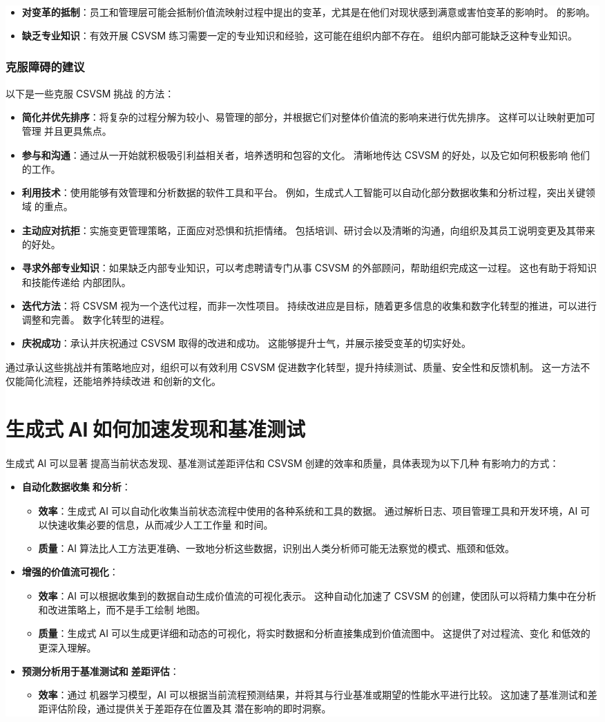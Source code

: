 +   **<st c="48090">对变革的抵制</st>**<st c="48111">：员工和管理层可能会抵制价值流映射过程中提出的变革，尤其是在他们对现状感到满意或害怕变革的影响时。</st> <st c="48292">的影响。</st>

+   **<st c="48302">缺乏专业知识</st>**<st c="48320">：有效开展 CSVSM 练习需要一定的专业知识和经验，这可能在组织内部不存在。</st> <st c="48453">组织内部可能缺乏这种专业知识。</st>

### <st c="48470">克服障碍的建议</st>

<st c="48506">以下是一些克服</st> <st c="48543">CSVSM 挑战</st> <st c="48554">的方法：</st>

+   **<st c="48565">简化并优先排序</st>**<st c="48589">：将复杂的过程分解为较小、易管理的部分，并根据它们对整体价值流的影响来进行优先排序。</st> <st c="48726">这样可以让映射更加可管理</st> <st c="48761">并且更具焦点。</st>

+   **<st c="48773">参与和沟通</st>**<st c="48796">：通过从一开始就积极吸引利益相关者，培养透明和包容的文化。</st> <st c="48902">清晰地传达 CSVSM 的好处，以及它如何积极影响</st> <st c="48977">他们的工作。</st>

+   **<st c="48988">利用技术</st>**<st c="49008">：使用能够有效管理和分析数据的软件工具和平台。</st> <st c="49099">例如，生成式人工智能可以自动化部分数据收集和分析过程，突出关键领域</st> <st c="49214">的重点。</st>

+   **<st c="49223">主动应对抗拒</st>**<st c="49254">：实施变更管理策略，正面应对恐惧和抗拒情绪。</st> <st c="49339">包括培训、研讨会以及清晰的沟通，向组织及其员工说明变更及其带来的好处。</st>

+   **<st c="49472">寻求外部专业知识</st>**<st c="49496">：如果缺乏内部专业知识，可以考虑聘请专门从事 CSVSM 的外部顾问，帮助组织完成这一过程。</st> <st c="49646">这也有助于将知识和技能传递给</st> <st c="49705">内部团队。</st>

+   **<st c="49720">迭代方法</st>**<st c="49739">：将 CSVSM 视为一个迭代过程，而非一次性项目。</st> <st c="49810">持续改进应是目标，随着更多信息的收集和数字化转型的推进，可以进行调整和完善。</st> <st c="49942">数字化转型的进程。</st>

+   **<st c="49968">庆祝成功</st>**<st c="49988">：承认并庆祝通过 CSVSM 取得的改进和成功。</st> <st c="50068">这能够提升士气，并展示接受变革的切实好处。</st>

<st c="50146">通过承认这些挑战并有策略地应对，组织可以有效利用 CSVSM 促进数字化转型，提升持续测试、质量、安全性和反馈机制。</st> <st c="50373">这一方法不仅能简化流程，还能培养持续改进</st> <st c="50471">和创新的文化。</st>

# <st c="50486">生成式 AI 如何加速发现和基准测试</st>

<st c="50557">生成式 AI 可以显著</st> <st c="50590">提高当前状态发现、基准测试差距评估和 CSVSM 创建的效率和质量，具体表现为以下几种</st> <st c="50720">有影响力的方式：</st>

+   **<st c="50735">自动化数据收集</st>** **<st c="50762">和分析</st>**<st c="50774">：</st>

    +   **<st c="50776">效率</st>**<st c="50786">：生成式 AI 可以自动化收集当前状态流程中使用的各种系统和工具的数据。</st> <st c="50909">通过解析日志、项目管理工具和开发环境，AI 可以快速收集必要的信息，从而减少人工工作量</st> <st c="51058">和时间。</st>

    +   **<st c="51067">质量</st>**<st c="51075">：AI 算法比人工方法更准确、一致地分析这些数据，识别出人类分析师可能无法察觉的模式、瓶颈和低效。</st>

+   **<st c="51266">增强的价值流可视化</st>**<st c="51293">：</st>

    +   **<st c="51308">效率</st>**<st c="51318">：AI 可以根据收集到的数据自动生成价值流的可视化表示。</st> <st c="51420">这种自动化加速了 CSVSM 的创建，使团队可以将精力集中在分析和改进策略上，而不是手工绘制</st> <st c="51567">地图。</st>

    +   **<st c="51575">质量</st>**<st c="51583">：生成式 AI 可以生成更详细和动态的可视化，将实时数据和分析直接集成到价值流图中。</st> <st c="51733">这提供了对过程流、变化</st> <st c="51800">和低效的更深入理解。</st>

+   **<st c="51819">预测分析用于基准测试和</st>** **<st c="51862">差距评估</st>**<st c="51877">：</st>

    +   **<st c="51879">效率</st>**<st c="51889">：通过</st> <st c="51899">机器学习模型，AI 可以根据当前流程预测结果，并将其与行业基准或期望的性能水平进行比较。</st> <st c="52049">这加速了基准测试和差距评估阶段，通过提供关于差距存在位置及其</st> <st c="52173">潜在影响的即时洞察。</st>
